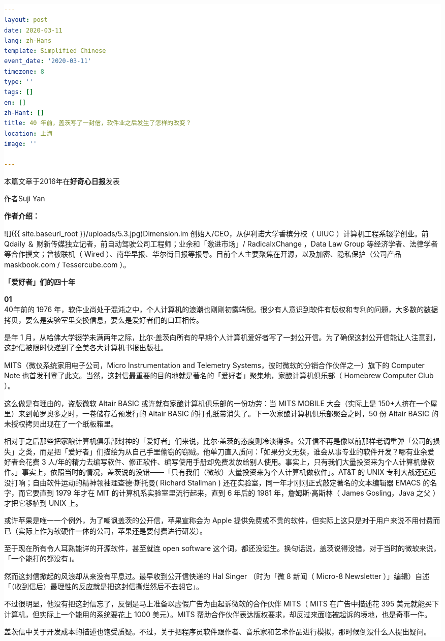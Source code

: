 ```yaml
---
layout: post
date: 2020-03-11
lang: zh-Hans
template: Simplified Chinese
event_date: '2020-03-11'
timezone: 8
type: ''
tags: []
en: []
zh-Hant: []
title: 40 年前，盖茨写了一封信，软件业之后发生了怎样的改变？
location: 上海
image: ''

---
```

本篇文章于2016年在**好奇心日报**发表

作者Suji Yan

**作者介绍：**

![]({{ site.baseurl_root }}/uploads/5.3.jpg)Dimension.im 创始人/CEO，从伊利诺大学香槟分校（ UIUC ）计算机工程系辍学创业。前 Qdaily ＆ 财新传媒独立记者，前自动驾驶公司工程师；业余和「激进市场」/ RadicalxChange ，Data Law Group 等经济学者、法律学者等合作撰文；曾被联机（ Wired ）、南华早报、华尔街日报等报导。目前个人主要聚焦在开源，以及加密、隐私保护（公司产品 maskbook.com / Tessercube.com ）。

**「爱好者」们的四十年**

**01**  
 40年前的 1976 年，软件业尚处于混沌之中，个人计算机的浪潮也刚刚初露端倪。很少有人意识到软件有版权和专利的问题，大多数的数据拷贝，要么是实验室里交换信息，要么是爱好者们的口耳相传。  
 

是年 1 月，从哈佛大学辍学未满两年之际，比尔·盖茨向所有的早期个人计算机爱好者写了一封公开信。为了确保这封公开信能让人注意到，这封信被限时快递到了全美各大计算机书报出版社。

MITS（微仪系统家用电子公司，Micro Instrumentation and Telemetry Systems，彼时微软的分销合作伙伴之一）旗下的 Computer Note 也首发刊登了此文。当然，这封信最重要的目的地就是著名的「爱好者」聚集地，家酿计算机俱乐部（ Homebrew Computer Club ）。

这么做是有理由的，盗版微软 Altair BASIC 或许就有家酿计算机俱乐部的一份功劳：当 MITS MOBILE 大会（实际上是 150+人挤在一个屋里）来到帕罗奥多之时，一卷储存着预发行的 Altair BASIC 的打孔纸带消失了。下一次家酿计算机俱乐部聚会之时，50 份 Altair BASIC 的未授权拷贝出现在了一个纸板箱里。

相对于之后那些把家酿计算机俱乐部封神的「爱好者」们来说，比尔·盖茨的态度则冷淡得多。公开信不再是像以前那样老调重弹「公司的损失」之类，而是把「爱好者」们描绘为从自己手里偷窃的窃贼。他单刀直入质问：「如果分文无获，谁会从事专业的软件开发？哪有业余爱好者会花费 3 人/年的精力去编写软件、修正软件、编写使用手册却免费发放给别人使用。事实上，只有我们大量投资来为个人计算机做软件。」事实上，依照当时的情况，盖茨说的没错——「只有我们（微软）大量投资来为个人计算机做软件」。AT&T 的 UNIX 专利大战还远远没打响；自由软件运动的精神领袖理查德·斯托曼( Richard Stallman ) 还在实验室，同一年才刚刚正式敲定著名的文本编辑器 EMACS 的名字，而它要直到 1979 年才在 MIT 的计算机系实验室里流行起来，直到 6 年后的 1981 年，詹姆斯·高斯林（ James Gosling，Java 之父 ）才把它移植到 UNIX 上。

或许苹果是唯一一个例外，为了嘲讽盖茨的公开信，苹果宣称会为 Apple 提供免费或不贵的软件，但实际上这只是对于用户来说不用付费而已（实际上作为软硬件一体的公司，苹果还是要付费进行研发）。

至于现在所有令人耳熟能详的开源软件，甚至就连 open software 这个词，都还没诞生。换句话说，盖茨说得没错，对于当时的微软来说，「一个能打的都没有」。

然而这封信掀起的风浪却从来没有平息过。最早收到公开信快递的 Hal Singer （时为「微 8 新闻（ Micro-8 Newsletter ）」编辑）自述「（收到信后）最理性的反应就是把这封信撕烂然后不去想它」。

不过很明显，他没有把这封信忘了，反倒是马上准备以虚假广告为由起诉微软的合作伙伴 MITS（ MITS 在广告中描述花 395 美元就能买下计算机，但实际上一个能用的系统要花上 1000 美元）。MITS 帮助合作伙伴表达版权要求，却反过来面临被起诉的境地，也是奇事一件。

盖茨信中关于开发成本的描述也饱受质疑。不过，关于把程序员软件跟作者、音乐家和艺术作品进行模拟，那时候倒没什么人提出疑问。
